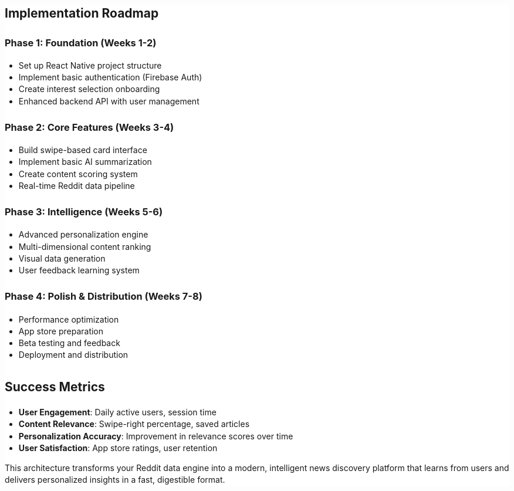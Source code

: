 ## Implementation Roadmap

### Phase 1: Foundation (Weeks 1-2)
- Set up React Native project structure
- Implement basic authentication (Firebase Auth)
- Create interest selection onboarding
- Enhanced backend API with user management

### Phase 2: Core Features (Weeks 3-4) 
- Build swipe-based card interface
- Implement basic AI summarization
- Create content scoring system
- Real-time Reddit data pipeline

### Phase 3: Intelligence (Weeks 5-6)
- Advanced personalization engine
- Multi-dimensional content ranking
- Visual data generation
- User feedback learning system

### Phase 4: Polish & Distribution (Weeks 7-8)
- Performance optimization
- App store preparation
- Beta testing and feedback
- Deployment and distribution

## Success Metrics
- **User Engagement**: Daily active users, session time
- **Content Relevance**: Swipe-right percentage, saved articles
- **Personalization Accuracy**: Improvement in relevance scores over time
- **User Satisfaction**: App store ratings, user retention

This architecture transforms your Reddit data engine into a modern, intelligent news discovery platform that learns from users and delivers personalized insights in a fast, digestible format.